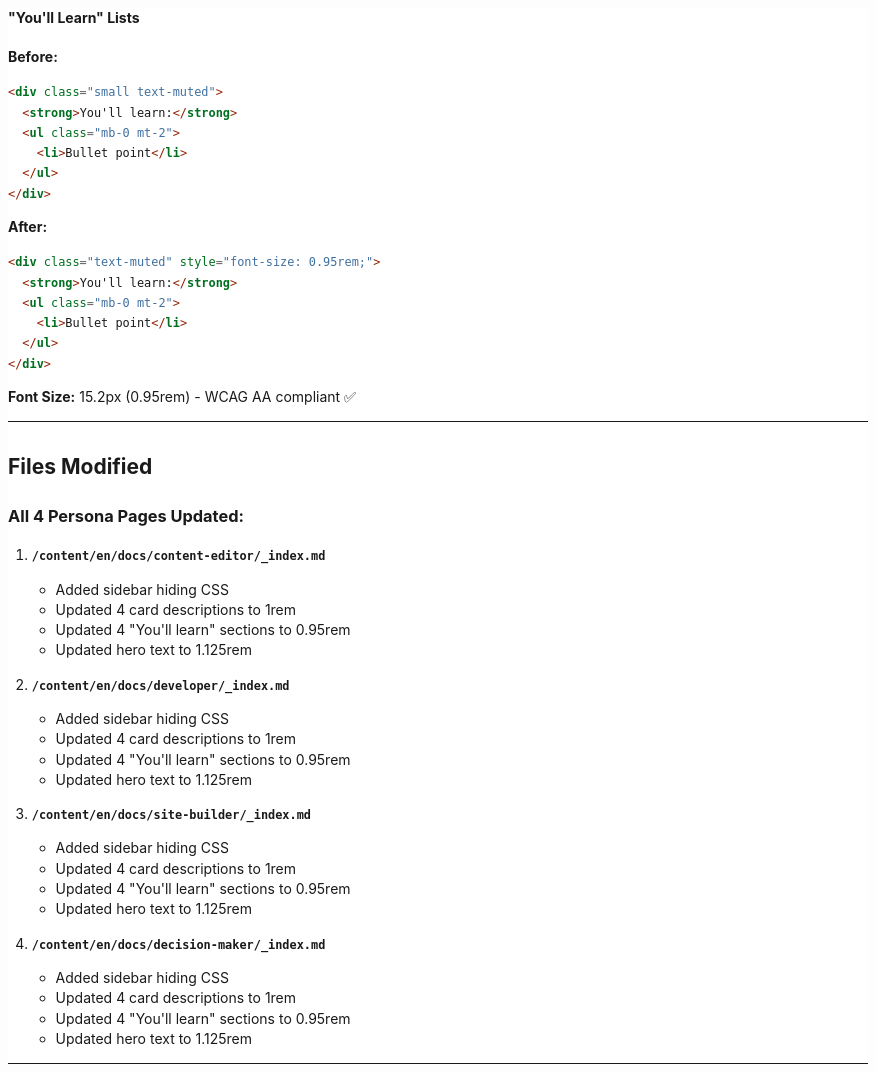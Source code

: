 #### "You'll Learn" Lists
**Before:**
```html
<div class="small text-muted">
  <strong>You'll learn:</strong>
  <ul class="mb-0 mt-2">
    <li>Bullet point</li>
  </ul>
</div>
```

**After:**
```html
<div class="text-muted" style="font-size: 0.95rem;">
  <strong>You'll learn:</strong>
  <ul class="mb-0 mt-2">
    <li>Bullet point</li>
  </ul>
</div>
```

**Font Size:** 15.2px (0.95rem) - WCAG AA compliant ✅

---

## Files Modified

### All 4 Persona Pages Updated:

1. **`/content/en/docs/content-editor/_index.md`**
   - Added sidebar hiding CSS
   - Updated 4 card descriptions to 1rem
   - Updated 4 "You'll learn" sections to 0.95rem
   - Updated hero text to 1.125rem

2. **`/content/en/docs/developer/_index.md`**
   - Added sidebar hiding CSS
   - Updated 4 card descriptions to 1rem
   - Updated 4 "You'll learn" sections to 0.95rem
   - Updated hero text to 1.125rem

3. **`/content/en/docs/site-builder/_index.md`**
   - Added sidebar hiding CSS
   - Updated 4 card descriptions to 1rem
   - Updated 4 "You'll learn" sections to 0.95rem
   - Updated hero text to 1.125rem

4. **`/content/en/docs/decision-maker/_index.md`**
   - Added sidebar hiding CSS
   - Updated 4 card descriptions to 1rem
   - Updated 4 "You'll learn" sections to 0.95rem
   - Updated hero text to 1.125rem

---
